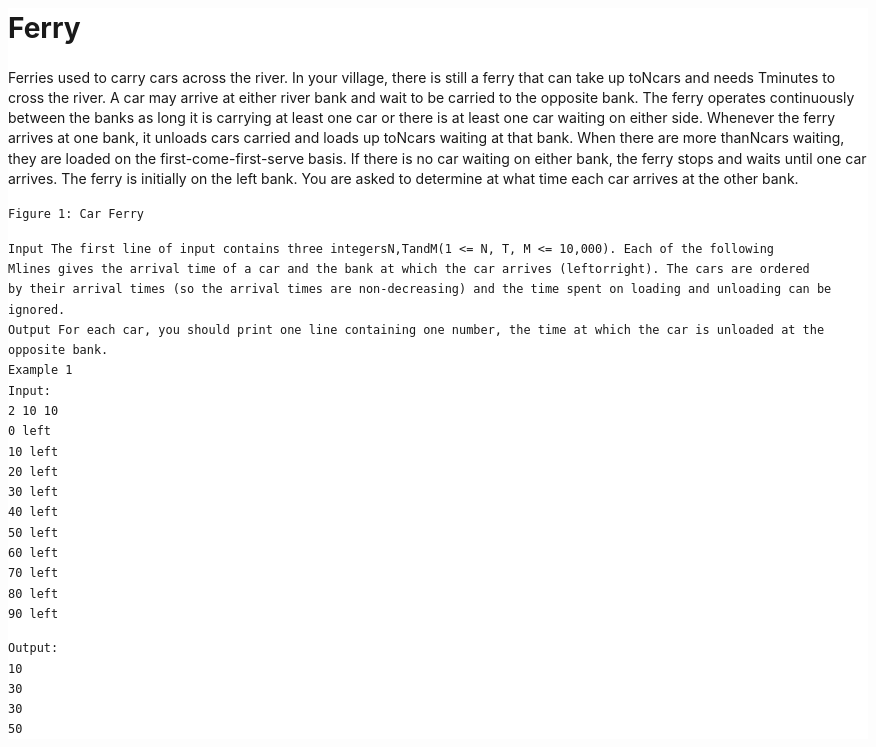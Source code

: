 # Ferry

Ferries used to carry cars across the river. In your village, there is still a ferry that can take up toNcars and needs
Tminutes to cross the river. A car may arrive at either river bank and wait to be carried to the opposite bank.
The ferry operates continuously between the banks as long it is carrying at least one car or there is at least one
car waiting on either side. Whenever the ferry arrives at one bank, it unloads cars carried and loads up toNcars
waiting at that bank. When there are more thanNcars waiting, they are loaded on the first-come-first-serve basis.
If there is no car waiting on either bank, the ferry stops and waits until one car arrives. The ferry is initially on the
left bank. You are asked to determine at what time each car arrives at the other bank.

```
Figure 1: Car Ferry
```
```
Input The first line of input contains three integersN,TandM(1 <= N, T, M <= 10,000). Each of the following
Mlines gives the arrival time of a car and the bank at which the car arrives (leftorright). The cars are ordered
by their arrival times (so the arrival times are non-decreasing) and the time spent on loading and unloading can be
ignored.
Output For each car, you should print one line containing one number, the time at which the car is unloaded at the
opposite bank.
Example 1
Input:
2 10 10
0 left
10 left
20 left
30 left
40 left
50 left
60 left
70 left
80 left
90 left
```
```
Output:
10
30
30
50
```
